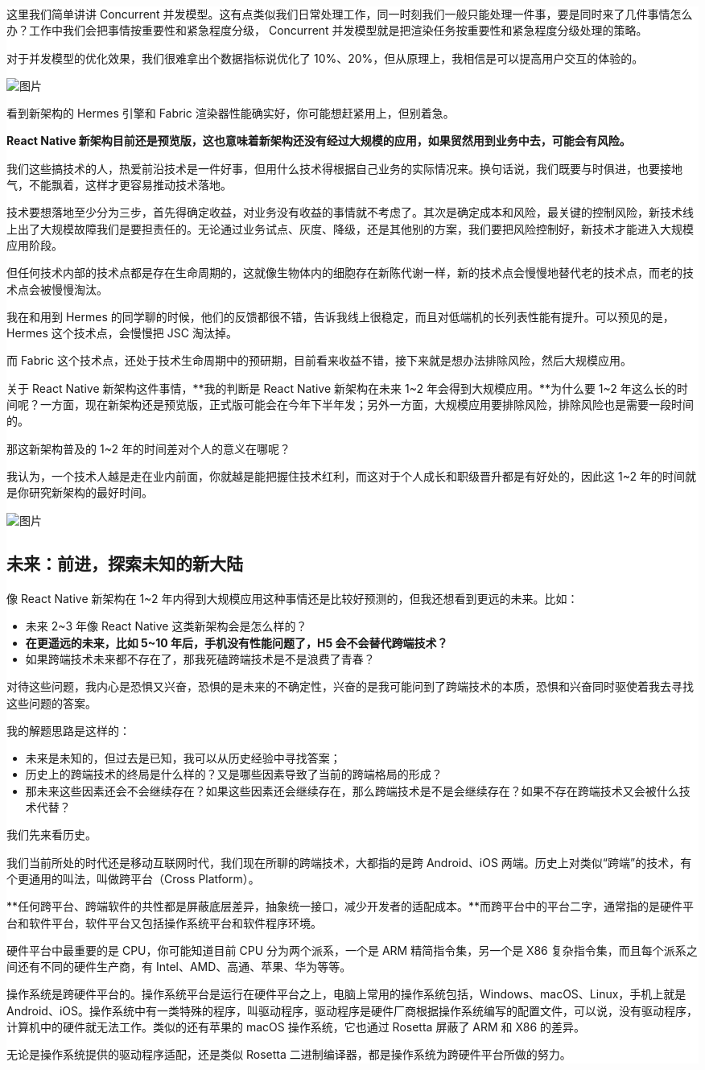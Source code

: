 这里我们简单讲讲 Concurrent 并发模型。这有点类似我们日常处理工作，同一时刻我们一般只能处理一件事，要是同时来了几件事情怎么办？工作中我们会把事情按重要性和紧急程度分级， Concurrent 并发模型就是把渲染任务按重要性和紧急程度分级处理的策略。

对于并发模型的优化效果，我们很难拿出个数据指标说优化了 10%、20%，但从原理上，我相信是可以提高用户交互的体验的。

![图片](https://static001.geekbang.org/resource/image/63/58/630421a5d8faa52af0a1a7d505089b58.jpeg?wh=1920x1080)

看到新架构的 Hermes 引擎和 Fabric 渲染器性能确实好，你可能想赶紧用上，但别着急。

**React Native 新架构目前还是预览版，这也意味着新架构还没有经过大规模的应用，如果贸然用到业务中去，可能会有风险。**

我们这些搞技术的人，热爱前沿技术是一件好事，但用什么技术得根据自己业务的实际情况来。换句话说，我们既要与时俱进，也要接地气，不能飘着，这样才更容易推动技术落地。

技术要想落地至少分为三步，首先得确定收益，对业务没有收益的事情就不考虑了。其次是确定成本和风险，最关键的控制风险，新技术线上出了大规模故障我们是要担责任的。无论通过业务试点、灰度、降级，还是其他别的方案，我们要把风险控制好，新技术才能进入大规模应用阶段。

但任何技术内部的技术点都是存在生命周期的，这就像生物体内的细胞存在新陈代谢一样，新的技术点会慢慢地替代老的技术点，而老的技术点会被慢慢淘汰。

我在和用到 Hermes 的同学聊的时候，他们的反馈都很不错，告诉我线上很稳定，而且对低端机的长列表性能有提升。可以预见的是， Hermes 这个技术点，会慢慢把 JSC 淘汰掉。

而 Fabric 这个技术点，还处于技术生命周期中的预研期，目前看来收益不错，接下来就是想办法排除风险，然后大规模应用。

关于 React Native 新架构这件事情，**我的判断是 React Native 新架构在未来 1~2 年会得到大规模应用。**为什么要 1~2 年这么长的时间呢？一方面，现在新架构还是预览版，正式版可能会在今年下半年发；另外一方面，大规模应用要排除风险，排除风险也是需要一段时间的。

那这新架构普及的 1~2 年的时间差对个人的意义在哪呢？

我认为，一个技术人越是走在业内前面，你就越是能把握住技术红利，而这对于个人成长和职级晋升都是有好处的，因此这 1~2 年的时间就是你研究新架构的最好时间。

![图片](https://static001.geekbang.org/resource/image/9a/3a/9abdc4115727645eaa46a75e037a323a.jpeg?wh=1920x1080)

## 未来：前进，探索未知的新大陆

像 React Native 新架构在 1~2 年内得到大规模应用这种事情还是比较好预测的，但我还想看到更远的未来。比如：

- 未来 2~3 年像 React Native 这类新架构会是怎么样的？
- **在更遥远的未来，比如 5~10 年后，手机没有性能问题了，H5 会不会替代跨端技术？**
- 如果跨端技术未来都不存在了，那我死磕跨端技术是不是浪费了青春？

对待这些问题，我内心是恐惧又兴奋，恐惧的是未来的不确定性，兴奋的是我可能问到了跨端技术的本质，恐惧和兴奋同时驱使着我去寻找这些问题的答案。

我的解题思路是这样的：

- 未来是未知的，但过去是已知，我可以从历史经验中寻找答案；
- 历史上的跨端技术的终局是什么样的？又是哪些因素导致了当前的跨端格局的形成？
- 那未来这些因素还会不会继续存在？如果这些因素还会继续存在，那么跨端技术是不是会继续存在？如果不存在跨端技术又会被什么技术代替？

我们先来看历史。

我们当前所处的时代还是移动互联网时代，我们现在所聊的跨端技术，大都指的是跨 Android、iOS 两端。历史上对类似“跨端”的技术，有个更通用的叫法，叫做跨平台（Cross Platform）。

**任何跨平台、跨端软件的共性都是屏蔽底层差异，抽象统一接口，减少开发者的适配成本。**而跨平台中的平台二字，通常指的是硬件平台和软件平台，软件平台又包括操作系统平台和软件程序环境。

硬件平台中最重要的是 CPU，你可能知道目前 CPU 分为两个派系，一个是 ARM 精简指令集，另一个是 X86 复杂指令集，而且每个派系之间还有不同的硬件生产商，有 Intel、AMD、高通、苹果、华为等等。

操作系统是跨硬件平台的。操作系统平台是运行在硬件平台之上，电脑上常用的操作系统包括，Windows、macOS、Linux，手机上就是 Android、iOS。操作系统中有一类特殊的程序，叫驱动程序，驱动程序是硬件厂商根据操作系统编写的配置文件，可以说，没有驱动程序，计算机中的硬件就无法工作。类似的还有苹果的 macOS 操作系统，它也通过 Rosetta 屏蔽了 ARM 和 X86 的差异。

无论是操作系统提供的驱动程序适配，还是类似 Rosetta 二进制编译器，都是操作系统为跨硬件平台所做的努力。
